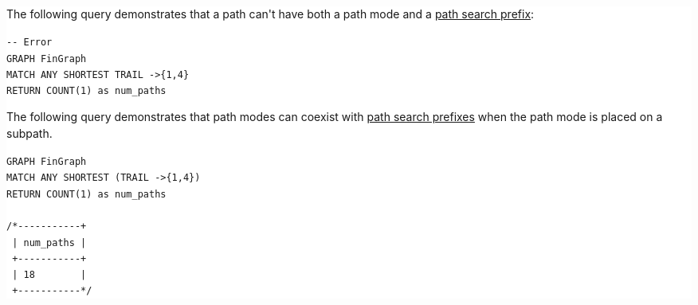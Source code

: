 The following query demonstrates that a path can't have both a path mode and a
[path search prefix][search-prefix]:

```zetasql {.bad .no-copy}
-- Error
GRAPH FinGraph
MATCH ANY SHORTEST TRAIL ->{1,4}
RETURN COUNT(1) as num_paths
```

The following query demonstrates that path modes can coexist with
[path search prefixes][search-prefix] when the path mode is placed on a subpath.

```zetasql {.no-copy}
GRAPH FinGraph
MATCH ANY SHORTEST (TRAIL ->{1,4})
RETURN COUNT(1) as num_paths

/*-----------+
 | num_paths |
 +-----------+
 | 18        |
 +-----------*/
```

[quantified-path-pattern]: #quantified_paths

[search-prefix]: #search_prefix



[fin-graph]: https://github.com/google/zetasql/blob/master/docs/graph-schema-statements.md#fin_graph
[graph-subpaths]: #graph_subpaths
[element-pattern-definition]: #element_pattern_definition
[graph-predicates]: https://github.com/google/zetasql/blob/master/docs/operators.md#graph_predicates
[graph-operators]: https://github.com/google/zetasql/blob/master/docs/operators.md#graph_logical_operators
[path-mode]: #path_mode
[gql-match]: https://github.com/google/zetasql/blob/master/docs/graph-query-statements.md#gql_match
[horizontal-aggregation]: https://github.com/google/zetasql/blob/master/docs/graph-gql-functions.md
[quantified-paths]: #quantified_paths
[fin-graph]: https://github.com/google/zetasql/blob/master/docs/graph-schema-statements.md#fin_graph
[graph-pattern-variables]: #graph_pattern_variables
[label-expression-definition]: #label_expression_definition
[supertypes]: https://github.com/google/zetasql/blob/master/docs/conversion_rules.md#supertypes
[graph-operators]: https://github.com/google/zetasql/blob/master/docs/operators.md#graph_logical_operators
[graph-predicates]: https://github.com/google/zetasql/blob/master/docs/operators.md#graph_predicates
[graph-functions]: https://github.com/google/zetasql/blob/master/docs/graph-gql-functions.md
[field-access-operator]: https://github.com/google/zetasql/blob/master/docs/operators.md#field_access_operator
[to-json-func]: https://github.com/google/zetasql/blob/master/docs/json_functions.md#to_json
[fin-graph]: https://github.com/google/zetasql/blob/master/docs/graph-schema-statements.md#fin_graph
[fin-graph]: https://github.com/google/zetasql/blob/master/docs/graph-schema-statements.md#fin_graph
[graph-pattern-definition]: #graph_pattern_definition
[fin-graph]: https://github.com/google/zetasql/blob/master/docs/graph-schema-statements.md#fin_graph
[graph-operators]: https://github.com/google/zetasql/blob/master/docs/operators.md#graph_logical_operators
[fin-graph]: https://github.com/google/zetasql/blob/master/docs/graph-schema-statements.md#fin_graph
[fin-graph]: https://github.com/google/zetasql/blob/master/docs/graph-schema-statements.md#fin_graph